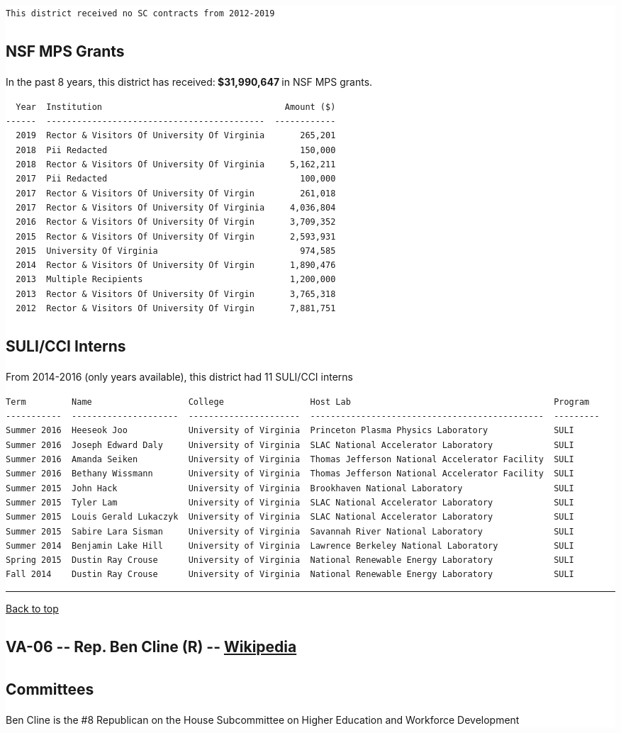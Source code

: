 ```
This district received no SC contracts from 2012-2019
```
## NSF MPS Grants
In the past 8 years, this district has received:<b> $31,990,647 </b>in NSF MPS grants.
```
  Year  Institution                                    Amount ($)
------  -------------------------------------------  ------------
  2019  Rector & Visitors Of University Of Virginia       265,201
  2018  Pii Redacted                                      150,000
  2018  Rector & Visitors Of University Of Virginia     5,162,211
  2017  Pii Redacted                                      100,000
  2017  Rector & Visitors Of University Of Virgin         261,018
  2017  Rector & Visitors Of University Of Virginia     4,036,804
  2016  Rector & Visitors Of University Of Virgin       3,709,352
  2015  Rector & Visitors Of University Of Virgin       2,593,931
  2015  University Of Virginia                            974,585
  2014  Rector & Visitors Of University Of Virgin       1,890,476
  2013  Multiple Recipients                             1,200,000
  2013  Rector & Visitors Of University Of Virgin       3,765,318
  2012  Rector & Visitors Of University Of Virgin       7,881,751
```
## SULI/CCI Interns
From 2014-2016 (only years available), this district had 11 SULI/CCI interns
```
Term         Name                   College                 Host Lab                                        Program
-----------  ---------------------  ----------------------  ----------------------------------------------  ---------
Summer 2016  Heeseok Joo            University of Virginia  Princeton Plasma Physics Laboratory             SULI
Summer 2016  Joseph Edward Daly     University of Virginia  SLAC National Accelerator Laboratory            SULI
Summer 2016  Amanda Seiken          University of Virginia  Thomas Jefferson National Accelerator Facility  SULI
Summer 2016  Bethany Wissmann       University of Virginia  Thomas Jefferson National Accelerator Facility  SULI
Summer 2015  John Hack              University of Virginia  Brookhaven National Laboratory                  SULI
Summer 2015  Tyler Lam              University of Virginia  SLAC National Accelerator Laboratory            SULI
Summer 2015  Louis Gerald Lukaczyk  University of Virginia  SLAC National Accelerator Laboratory            SULI
Summer 2015  Sabire Lara Sisman     University of Virginia  Savannah River National Laboratory              SULI
Summer 2014  Benjamin Lake Hill     University of Virginia  Lawrence Berkeley National Laboratory           SULI
Spring 2015  Dustin Ray Crouse      University of Virginia  National Renewable Energy Laboratory            SULI
Fall 2014    Dustin Ray Crouse      University of Virginia  National Renewable Energy Laboratory            SULI
```
---
<a name="VA-06"></a>
[Back to top](#top)
## VA-06 -- Rep. Ben Cline (R) -- [Wikipedia](https://en.wikipedia.org/wiki/VA-06)
## Committees
Ben Cline is the #8 Republican on the House Subcommittee on Higher Education and Workforce Development 
